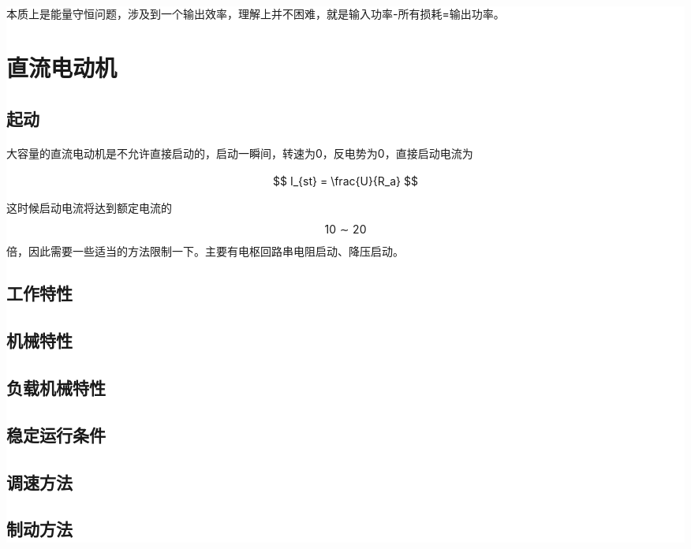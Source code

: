 本质上是能量守恒问题，涉及到一个输出效率，理解上并不困难，就是输入功率-所有损耗=输出功率。



# 直流电动机


## 起动

大容量的直流电动机是不允许直接启动的，启动一瞬间，转速为0，反电势为0，直接启动电流为

$$ I_{st} = \frac{U}{R_a} $$

这时候启动电流将达到额定电流的$$ 10 \sim 20 $$倍，因此需要一些适当的方法限制一下。主要有电枢回路串电阻启动、降压启动。

## 工作特性



## 机械特性



## 负载机械特性


## 稳定运行条件


## 调速方法


## 制动方法






